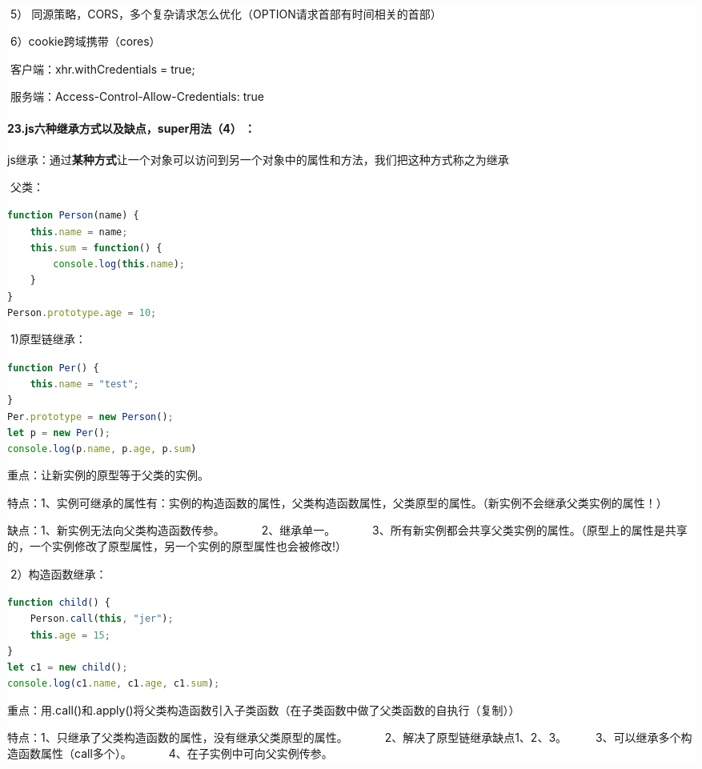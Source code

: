 ​		5） 同源策略，CORS，多个复杂请求怎么优化（OPTION请求首部有时间相关的首部） 

​		6）cookie跨域携带（cores）

​				客户端：xhr.withCredentials = true;

​				服务端：Access-Control-Allow-Credentials: true

#### 23.js六种继承方式以及缺点，super用法（4） ：

​	js继承：通过**某种方式**让一个对象可以访问到另一个对象中的属性和方法，我们把这种方式称之为继承 

​	父类：

```js
function Person(name) {
	this.name = name;
    this.sum = function() {
        console.log(this.name);
    }
}
Person.prototype.age = 10;
```

​	1)原型链继承：

```js
function Per() {
    this.name = "test";
}
Per.prototype = new Person();
let p = new Per();
console.log(p.name, p.age, p.sum)
```

重点：让新实例的原型等于父类的实例。

特点：1、实例可继承的属性有：实例的构造函数的属性，父类构造函数属性，父类原型的属性。（新实例不会继承父类实例的属性！）

缺点：1、新实例无法向父类构造函数传参。
　　　2、继承单一。
　　　3、所有新实例都会共享父类实例的属性。（原型上的属性是共享的，一个实例修改了原型属性，另一个实例的原型属性也会被修改!）

​	2）构造函数继承：

```js
function child() {
	Person.call(this, "jer");
    this.age = 15;
}
let c1 = new child();
console.log(c1.name, c1.age, c1.sum);
```

重点：用.call()和.apply()将父类构造函数引入子类函数（在子类函数中做了父类函数的自执行（复制））

特点：1、只继承了父类构造函数的属性，没有继承父类原型的属性。
　　　2、解决了原型链继承缺点1、2、3。
　　	3、可以继承多个构造函数属性（call多个）。
　　　4、在子实例中可向父实例传参。
